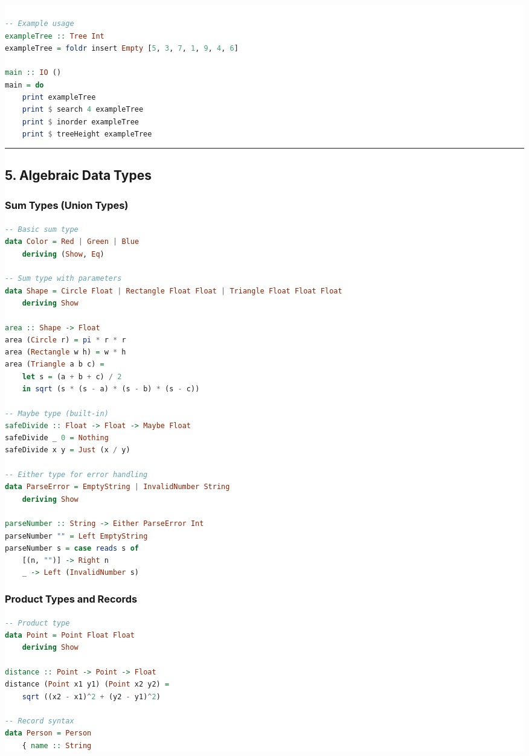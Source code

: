 ```haskell

-- Example usage
exampleTree :: Tree Int
exampleTree = foldr insert Empty [5, 3, 7, 1, 9, 4, 6]

main :: IO ()
main = do
    print exampleTree
    print $ search 4 exampleTree
    print $ inorder exampleTree
    print $ treeHeight exampleTree
```

---

## 5. Algebraic Data Types

### Sum Types (Union Types)
```haskell
-- Basic sum type
data Color = Red | Green | Blue
    deriving (Show, Eq)

-- Sum type with parameters
data Shape = Circle Float | Rectangle Float Float | Triangle Float Float Float
    deriving Show

area :: Shape -> Float
area (Circle r) = pi * r * r
area (Rectangle w h) = w * h
area (Triangle a b c) = 
    let s = (a + b + c) / 2
    in sqrt (s * (s - a) * (s - b) * (s - c))

-- Maybe type (built-in)
safeDivide :: Float -> Float -> Maybe Float
safeDivide _ 0 = Nothing
safeDivide x y = Just (x / y)

-- Either type for error handling
data ParseError = EmptyString | InvalidNumber String
    deriving Show

parseNumber :: String -> Either ParseError Int
parseNumber "" = Left EmptyString
parseNumber s = case reads s of
    [(n, "")] -> Right n
    _ -> Left (InvalidNumber s)
```

### Product Types and Records
```haskell
-- Product type
data Point = Point Float Float
    deriving Show

distance :: Point -> Point -> Float
distance (Point x1 y1) (Point x2 y2) = 
    sqrt ((x2 - x1)^2 + (y2 - y1)^2)

-- Record syntax
data Person = Person
    { name :: String
```